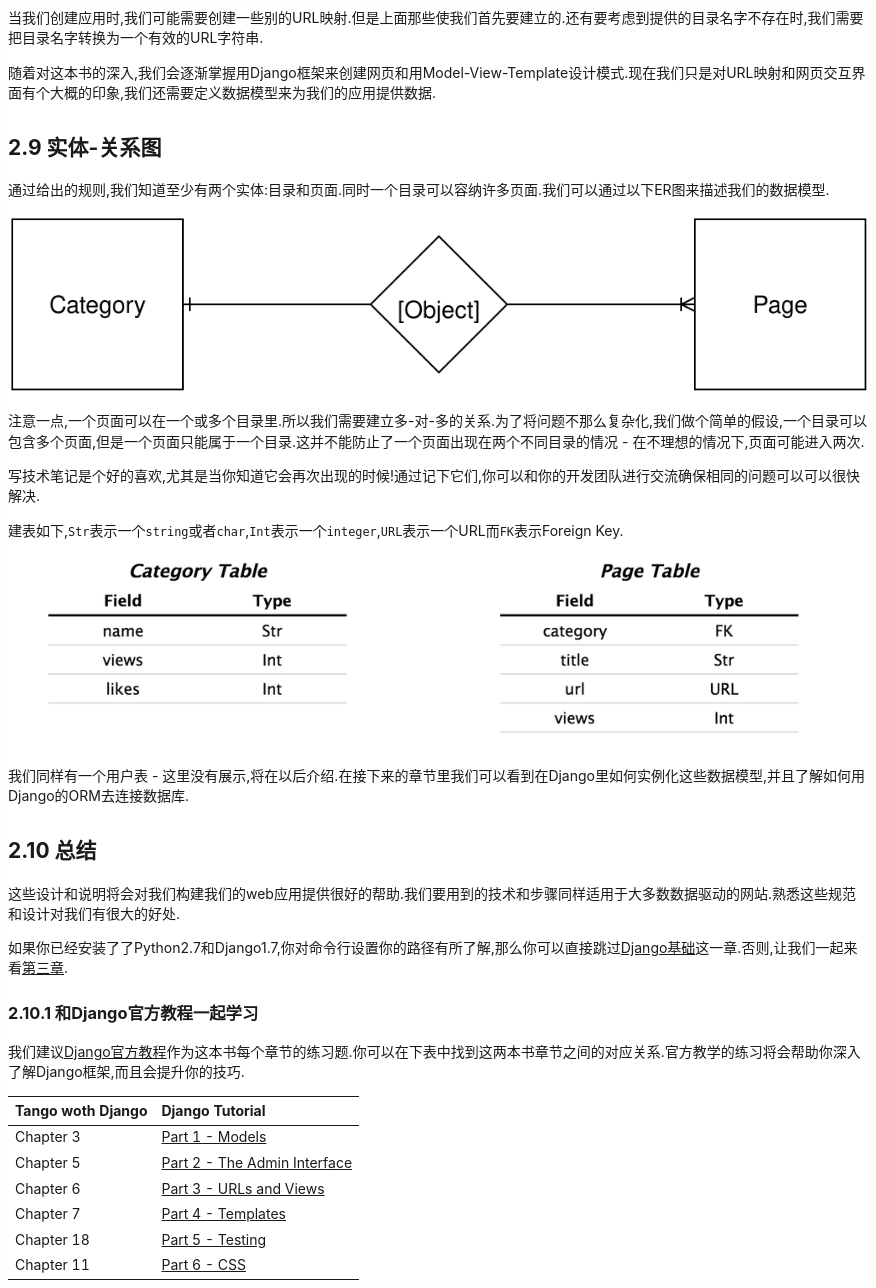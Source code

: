 当我们创建应用时,我们可能需要创建一些别的URL映射.但是上面那些使我们首先要建立的.还有要考虑到提供的目录名字不存在时,我们需要把目录名字转换为一个有效的URL字符串.

随着对这本书的深入,我们会逐渐掌握用Django框架来创建网页和用Model-View-Template设计模式.现在我们只是对URL映射和网页交互界面有个大概的印象,我们还需要定义数据模型来为我们的应用提供数据.

## 2.9 实体-关系图

通过给出的规则,我们知道至少有两个实体:目录和页面.同时一个目录可以容纳许多页面.我们可以通过以下ER图来描述我们的数据模型.

![](img/rango-erd.svg)

注意一点,一个页面可以在一个或多个目录里.所以我们需要建立多-对-多的关系.为了将问题不那么复杂化,我们做个简单的假设,一个目录可以包含多个页面,但是一个页面只能属于一个目录.这并不能防止了一个页面出现在两个不同目录的情况 - 在不理想的情况下,页面可能进入两次.

写技术笔记是个好的喜欢,尤其是当你知道它会再次出现的时候!通过记下它们,你可以和你的开发团队进行交流确保相同的问题可以可以很快解决.

建表如下,`Str`表示一个`string`或者`char`,`Int`表示一个`integer`,`URL`表示一个URL而`FK`表示Foreign Key.

![](img/rango-table.png)

我们同样有一个用户表 - 这里没有展示,将在以后介绍.在接下来的章节里我们可以看到在Django里如何实例化这些数据模型,并且了解如何用Django的ORM去连接数据库.

## 2.10 总结

这些设计和说明将会对我们构建我们的web应用提供很好的帮助.我们要用到的技术和步骤同样适用于大多数数据驱动的网站.熟悉这些规范和设计对我们有很大的好处.

如果你已经安装了了Python2.7和Django1.7,你对命令行设置你的路径有所了解,那么你可以直接跳过[Django基础][3]这一章.否则,让我们一起来看[第三章][3].

### 2.10.1 和Django官方教程一起学习

我们建议[Django官方教程](https://docs.djangoproject.com/en/1.7/intro/tutorial01/)作为这本书每个章节的练习题.你可以在下表中找到这两本书章节之间的对应关系.官方教学的练习将会帮助你深入了解Django框架,而且会提升你的技巧.

| Tango woth Django | Django Tutorial |
|:--------|:--------|
|Chapter 3|[Part 1 - Models](https://docs.djangoproject.com/en/1.7/intro/tutorial01/)|
|Chapter 5|[Part 2 - The Admin Interface](https://docs.djangoproject.com/en/1.7/intro/tutorial02/)|
|Chapter 6|[Part 3 - URLs and Views](https://docs.djangoproject.com/en/1.7/intro/tutorial03/)|
|Chapter 7|[Part 4 - Templates](https://docs.djangoproject.com/en/1.7/intro/tutorial04/)|
|Chapter 18|[Part 5 - Testing](https://docs.djangoproject.com/en/1.7/intro/tutorial05/)|
|Chapter 11|[Part 6 - CSS](https://docs.djangoproject.com/en/1.7/intro/tutorial06/)|


[1]: #1-twd17
[2]: #2
[3]: #3-tango
[4]: #4-django
[5]: #5
[6]: #6
[7]: #7
[8]: #8
[9]: #9
[10]: #10
[11]: #11-cokkiessessions
[12]: #12-drr
[13]: #13-bootstraprango
[14]: #14
[15]: #15
[16]: #16
[17]: #17
[18]: #18-jquerydjango
[19]: #19-ajax
[20]: #20
[21]: #21